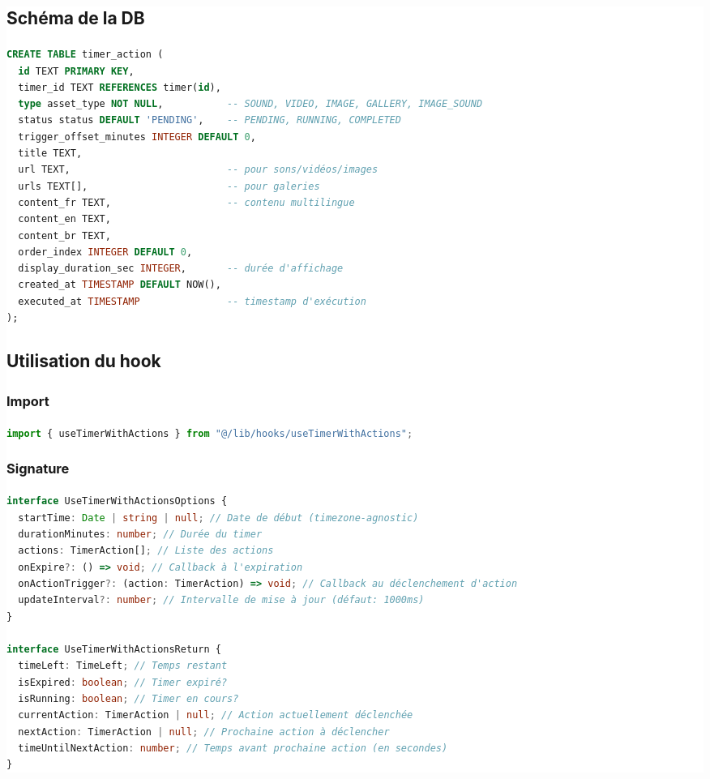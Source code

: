 ## Schéma de la DB

```sql
CREATE TABLE timer_action (
  id TEXT PRIMARY KEY,
  timer_id TEXT REFERENCES timer(id),
  type asset_type NOT NULL,           -- SOUND, VIDEO, IMAGE, GALLERY, IMAGE_SOUND
  status status DEFAULT 'PENDING',    -- PENDING, RUNNING, COMPLETED
  trigger_offset_minutes INTEGER DEFAULT 0,
  title TEXT,
  url TEXT,                           -- pour sons/vidéos/images
  urls TEXT[],                        -- pour galeries
  content_fr TEXT,                    -- contenu multilingue
  content_en TEXT,
  content_br TEXT,
  order_index INTEGER DEFAULT 0,
  display_duration_sec INTEGER,       -- durée d'affichage
  created_at TIMESTAMP DEFAULT NOW(),
  executed_at TIMESTAMP               -- timestamp d'exécution
);
```

## Utilisation du hook

### Import

```typescript
import { useTimerWithActions } from "@/lib/hooks/useTimerWithActions";
```

### Signature

```typescript
interface UseTimerWithActionsOptions {
  startTime: Date | string | null; // Date de début (timezone-agnostic)
  durationMinutes: number; // Durée du timer
  actions: TimerAction[]; // Liste des actions
  onExpire?: () => void; // Callback à l'expiration
  onActionTrigger?: (action: TimerAction) => void; // Callback au déclenchement d'action
  updateInterval?: number; // Intervalle de mise à jour (défaut: 1000ms)
}

interface UseTimerWithActionsReturn {
  timeLeft: TimeLeft; // Temps restant
  isExpired: boolean; // Timer expiré?
  isRunning: boolean; // Timer en cours?
  currentAction: TimerAction | null; // Action actuellement déclenchée
  nextAction: TimerAction | null; // Prochaine action à déclencher
  timeUntilNextAction: number; // Temps avant prochaine action (en secondes)
}
```
